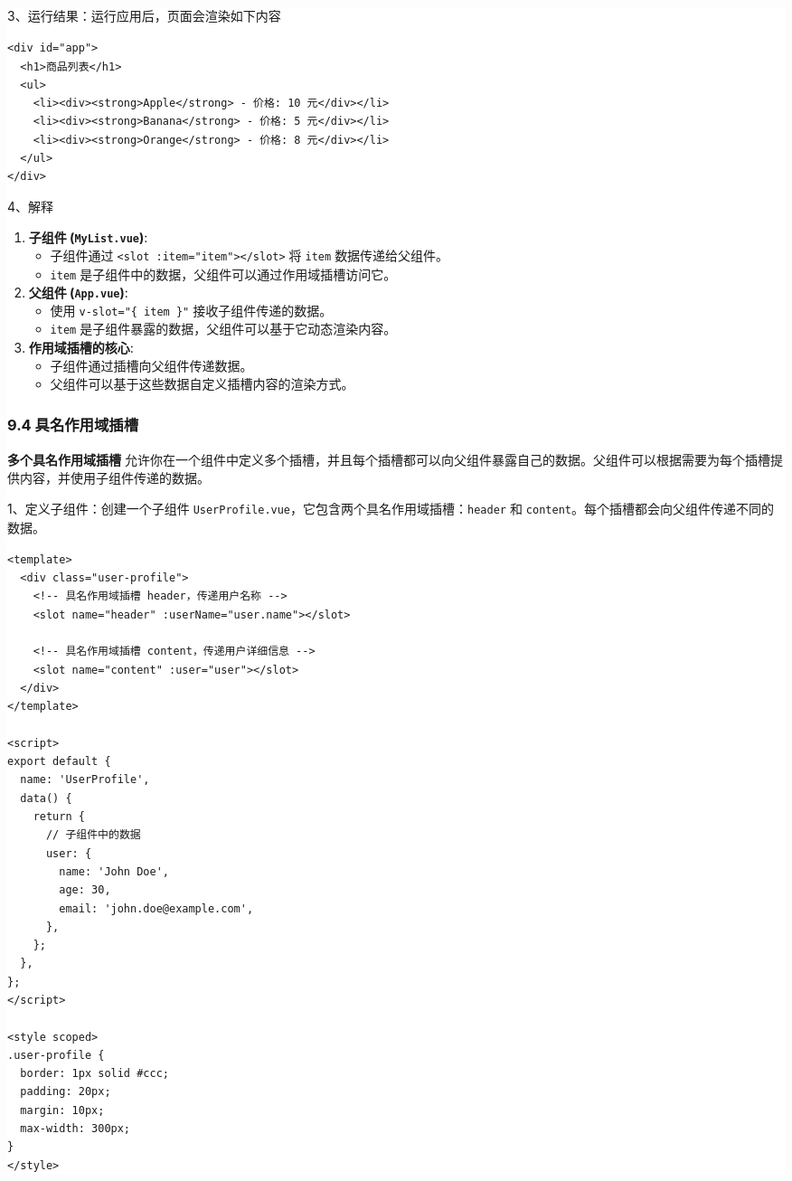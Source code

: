 3、运行结果：运行应用后，页面会渲染如下内容

```vue
<div id="app">
  <h1>商品列表</h1>
  <ul>
    <li><div><strong>Apple</strong> - 价格: 10 元</div></li>
    <li><div><strong>Banana</strong> - 价格: 5 元</div></li>
    <li><div><strong>Orange</strong> - 价格: 8 元</div></li>
  </ul>
</div>
```

4、解释

1. **子组件 (`MyList.vue`)**:
   - 子组件通过 `<slot :item="item"></slot>` 将 `item` 数据传递给父组件。
   - `item` 是子组件中的数据，父组件可以通过作用域插槽访问它。
2. **父组件 (`App.vue`)**:
   - 使用 `v-slot="{ item }"` 接收子组件传递的数据。
   - `item` 是子组件暴露的数据，父组件可以基于它动态渲染内容。
3. **作用域插槽的核心**:
   - 子组件通过插槽向父组件传递数据。
   - 父组件可以基于这些数据自定义插槽内容的渲染方式。

### 9.4 具名作用域插槽

**多个具名作用域插槽** 允许你在一个组件中定义多个插槽，并且每个插槽都可以向父组件暴露自己的数据。父组件可以根据需要为每个插槽提供内容，并使用子组件传递的数据。

1、定义子组件：创建一个子组件 `UserProfile.vue`，它包含两个具名作用域插槽：`header` 和 `content`。每个插槽都会向父组件传递不同的数据。

```vue
<template>
  <div class="user-profile">
    <!-- 具名作用域插槽 header，传递用户名称 -->
    <slot name="header" :userName="user.name"></slot>

    <!-- 具名作用域插槽 content，传递用户详细信息 -->
    <slot name="content" :user="user"></slot>
  </div>
</template>

<script>
export default {
  name: 'UserProfile',
  data() {
    return {
      // 子组件中的数据
      user: {
        name: 'John Doe',
        age: 30,
        email: 'john.doe@example.com',
      },
    };
  },
};
</script>

<style scoped>
.user-profile {
  border: 1px solid #ccc;
  padding: 20px;
  margin: 10px;
  max-width: 300px;
}
</style>
```